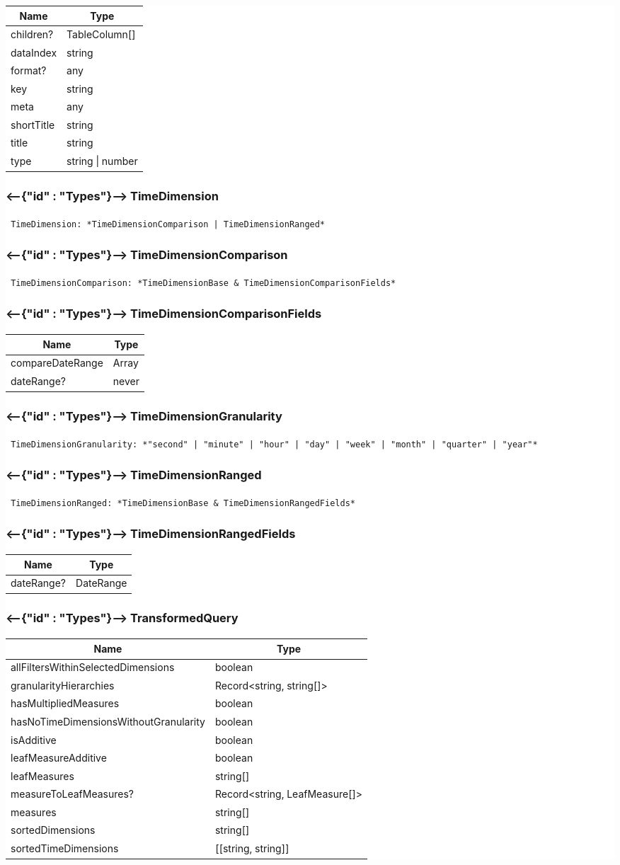 Name | Type |
------ | ------ |
children? | TableColumn[] |
dataIndex | string |
format? | any |
key | string |
meta | any |
shortTitle | string |
title | string |
type | string &#124; number |

### <--{"id" : "Types"}-->  TimeDimension

```
 TimeDimension: *TimeDimensionComparison | TimeDimensionRanged* 
```

### <--{"id" : "Types"}-->  TimeDimensionComparison

```
 TimeDimensionComparison: *TimeDimensionBase & TimeDimensionComparisonFields* 
```

### <--{"id" : "Types"}-->  TimeDimensionComparisonFields

Name | Type |
------ | ------ |
compareDateRange | Array<DateRange> |
dateRange? | never |

### <--{"id" : "Types"}-->  TimeDimensionGranularity

```
 TimeDimensionGranularity: *"second" | "minute" | "hour" | "day" | "week" | "month" | "quarter" | "year"* 
```

### <--{"id" : "Types"}-->  TimeDimensionRanged

```
 TimeDimensionRanged: *TimeDimensionBase & TimeDimensionRangedFields* 
```

### <--{"id" : "Types"}-->  TimeDimensionRangedFields

Name | Type |
------ | ------ |
dateRange? | DateRange |

### <--{"id" : "Types"}-->  TransformedQuery

Name | Type |
------ | ------ |
allFiltersWithinSelectedDimensions | boolean |
granularityHierarchies | Record<string, string[]> |
hasMultipliedMeasures | boolean |
hasNoTimeDimensionsWithoutGranularity | boolean |
isAdditive | boolean |
leafMeasureAdditive | boolean |
leafMeasures | string[] |
measureToLeafMeasures? | Record<string, LeafMeasure[]> |
measures | string[] |
sortedDimensions | string[] |
sortedTimeDimensions | [[string, string]] |
